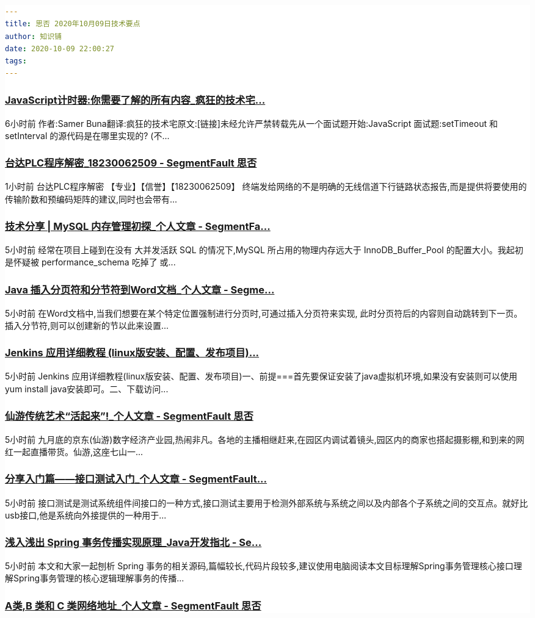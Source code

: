 ```yaml
---
title: 思否 2020年10月09日技术要点
author: 知识铺
date: 2020-10-09 22:00:27
tags: 
---
```

  
### [JavaScript计时器:你需要了解的所有内容_疯狂的技术宅...](https://zshipu.com/t?url=https://segmentfault.com/a/1190000030697124)

 6小时前 作者:Samer Buna翻译:疯狂的技术宅原文:[链接]未经允许严禁转载先从一个面试题开始:JavaScript 面试题:setTimeout 和 setInterval 的源代码是在哪里实现的? (不...

### [台达PLC程序解密_18230062509 - SegmentFault 思否](https://zshipu.com/t?url=https://segmentfault.com/a/1190000031793133)

 1小时前 台达PLC程序解密 【专业】【信誉】【18230062509】 终端发给网络的不是明确的无线信道下行链路状态报告,而是提供将要使用的传输阶数和预编码矩阵的建议,同时也会带有...

### [技术分享 | MySQL 内存管理初探_个人文章 - SegmentFa...](https://zshipu.com/t?url=https://segmentfault.com/a/1190000030695421)

 5小时前 经常在项目上碰到在没有 大并发活跃 SQL 的情况下,MySQL 所占用的物理内存远大于 InnoDB_Buffer_Pool 的配置大小。我起初是怀疑被 performance_schema 吃掉了 或...

### [Java 插入分页符和分节符到Word文档_个人文章 - Segme...](https://zshipu.com/t?url=https://segmentfault.com/a/1190000031331162)

 5小时前 在Word文档中,当我们想要在某个特定位置强制进行分页时,可通过插入分页符来实现, 此时分页符后的内容则自动跳转到下一页。插入分节符,则可以创建新的节以此来设置...

### [Jenkins 应用详细教程 (linux版安装、配置、发布项目)...](https://zshipu.com/t?url=https://segmentfault.com/a/1190000031554303)

 5小时前 Jenkins 应用详细教程(linux版安装、配置、发布项目)一、前提===首先要保证安装了java虚拟机环境,如果没有安装则可以使用yum install java安装即可。二、下载访问...

### [仙游传统艺术“活起来”!_个人文章 - SegmentFault 思否](https://zshipu.com/t?url=https://segmentfault.com/a/1190000031131809)

 5小时前 九月底的京东(仙游)数字经济产业园,热闹非凡。各地的主播相继赶来,在园区内调试着镜头,园区内的商家也搭起摄影棚,和到来的网红一起直播带货。仙游,这座七山一...

### [分享入门篇——接口测试入门_个人文章 - SegmentFault...](https://zshipu.com/t?url=https://segmentfault.com/a/1190000031083739)

 5小时前 接口测试是测试系统组件间接口的一种方式,接口测试主要用于检测外部系统与系统之间以及内部各个子系统之间的交互点。就好比usb接口,他是系统向外接提供的一种用于...

### [浅入浅出 Spring 事务传播实现原理_Java开发指北 - Se...](https://zshipu.com/t?url=https://segmentfault.com/a/1190000031105524)

 5小时前 本文和大家一起刨析 Spring 事务的相关源码,篇幅较长,代码片段较多,建议使用电脑阅读本文目标理解Spring事务管理核心接口理解Spring事务管理的核心逻辑理解事务的传播...

### [A类,B 类和 C 类网络地址_个人文章 - SegmentFault 思否](https://zshipu.com/t?url=https://segmentfault.com/a/1190000030695900)
